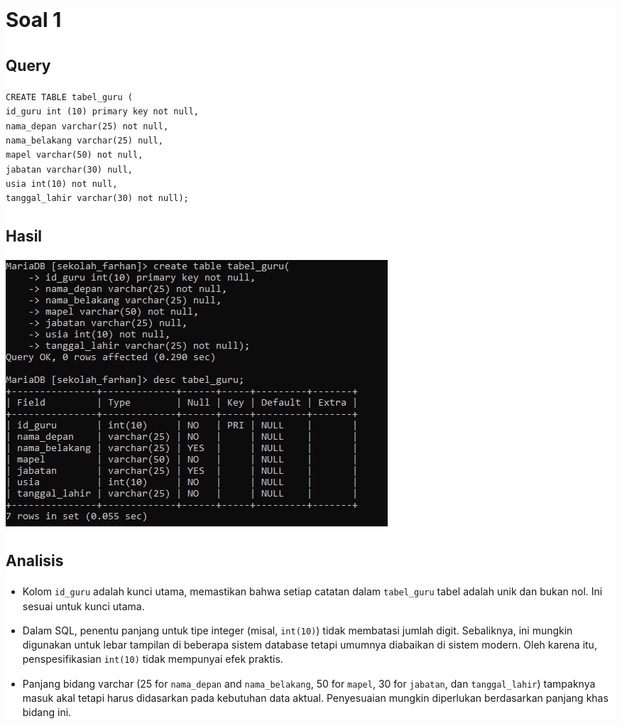 # Soal 1
## Query 

```mysql
CREATE TABLE tabel_guru (
id_guru int (10) primary key not null,
nama_depan varchar(25) not null,
nama_belakang varchar(25) null,
mapel varchar(50) not null,
jabatan varchar(30) null,
usia int(10) not null,
tanggal_lahir varchar(30) not null);
```

## Hasil

![remed](remed/1.png)

## Analisis 

- Kolom `id_guru` adalah kunci utama, memastikan bahwa setiap catatan dalam `tabel_guru` tabel adalah unik dan bukan nol. Ini sesuai untuk kunci utama.

- Dalam SQL, penentu panjang untuk tipe integer (misal, `int(10)`) tidak membatasi jumlah digit. Sebaliknya, ini mungkin digunakan untuk lebar tampilan di beberapa sistem database tetapi umumnya diabaikan di sistem modern. Oleh karena itu, penspesifikasian `int(10)` tidak mempunyai efek praktis.

- Panjang bidang varchar (25 for `nama_depan` and `nama_belakang`, 50 for `mapel`, 30 for `jabatan`, dan `tanggal_lahir`) tampaknya masuk akal tetapi harus didasarkan pada kebutuhan data aktual. Penyesuaian mungkin diperlukan berdasarkan panjang khas bidang ini.
